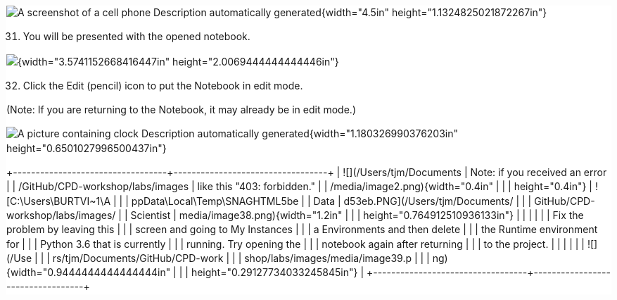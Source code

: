 ![A screenshot of a cell phone Description automatically
generated](/Users/tjm/Documents/GitHub/CPD-workshop/labs/images/media/image35.png){width="4.5in"
height="1.1324825021872267in"}

31. You will be presented with the opened notebook.

![](/Users/tjm/Documents/GitHub/CPD-workshop/labs/images/media/image36.png){width="3.5741152668416447in"
height="2.0069444444444446in"}

32. Click the Edit (pencil) icon to put the Notebook in edit mode.

(Note: If you are returning to the Notebook, it may already be in edit
mode.)

![A picture containing clock Description automatically
generated](/Users/tjm/Documents/GitHub/CPD-workshop/labs/images/media/image37.png){width="1.180326990376203in"
height="0.6501027996500437in"}

+----------------------------------+----------------------------------+
| ![](/Users/tjm/Documents         | Note: if you received an error   |
| /GitHub/CPD-workshop/labs/images | like this "403: forbidden."      |
| /media/image2.png){width="0.4in" |                                  |
| height="0.4in"}                  | ![C:\\Users\\BURTVI\~1\\A        |
|                                  | ppData\\Local\\Temp\\SNAGHTML5be |
| Data                             | d53eb.PNG](/Users/tjm/Documents/ |
|                                  | GitHub/CPD-workshop/labs/images/ |
| Scientist                        | media/image38.png){width="1.2in" |
|                                  | height="0.764912510936133in"}    |
|                                  |                                  |
|                                  | Fix the problem by leaving this  |
|                                  | screen and going to My Instances |
|                                  | a Environments and then delete   |
|                                  | the Runtime environment for      |
|                                  | Python 3.6 that is currently     |
|                                  | running. Try opening the         |
|                                  | notebook again after returning   |
|                                  | to the project.                  |
|                                  |                                  |
|                                  | ![](/Use                         |
|                                  | rs/tjm/Documents/GitHub/CPD-work |
|                                  | shop/labs/images/media/image39.p |
|                                  | ng){width="0.9444444444444444in" |
|                                  | height="0.29127734033245845in"}  |
+----------------------------------+----------------------------------+
